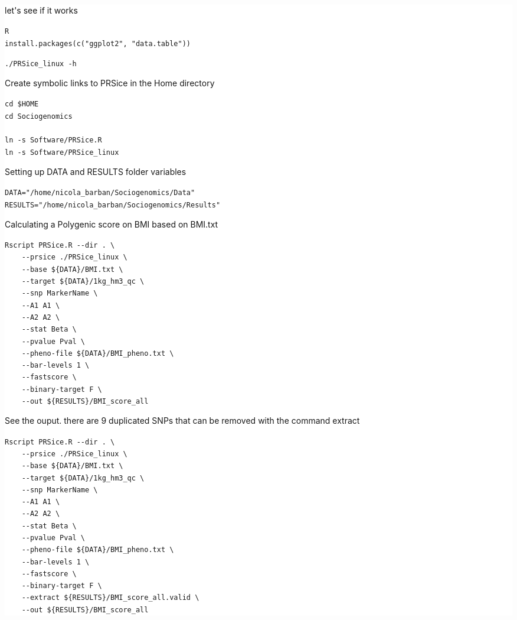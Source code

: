 let's see if it works
```
R
install.packages(c("ggplot2", "data.table"))
```

```
./PRSice_linux -h
```

Create symbolic links to PRSice in the Home directory
```
cd $HOME
cd Sociogenomics

ln -s Software/PRSice.R
ln -s Software/PRSice_linux
```

Setting up DATA and RESULTS folder variables

```
DATA="/home/nicola_barban/Sociogenomics/Data"
RESULTS="/home/nicola_barban/Sociogenomics/Results"
```


Calculating a Polygenic score on BMI based on BMI.txt
```
Rscript PRSice.R --dir . \
    --prsice ./PRSice_linux \
    --base ${DATA}/BMI.txt \
    --target ${DATA}/1kg_hm3_qc \
    --snp MarkerName \
    --A1 A1 \
    --A2 A2 \
    --stat Beta \
    --pvalue Pval \
    --pheno-file ${DATA}/BMI_pheno.txt \
    --bar-levels 1 \
    --fastscore \
    --binary-target F \
    --out ${RESULTS}/BMI_score_all
```
See the ouput. there are 9 duplicated SNPs that can be removed with the command extract
```
Rscript PRSice.R --dir . \
    --prsice ./PRSice_linux \
    --base ${DATA}/BMI.txt \
    --target ${DATA}/1kg_hm3_qc \
    --snp MarkerName \
    --A1 A1 \
    --A2 A2 \
    --stat Beta \
    --pvalue Pval \
    --pheno-file ${DATA}/BMI_pheno.txt \
    --bar-levels 1 \
    --fastscore \
    --binary-target F \
    --extract ${RESULTS}/BMI_score_all.valid \
    --out ${RESULTS}/BMI_score_all
```
